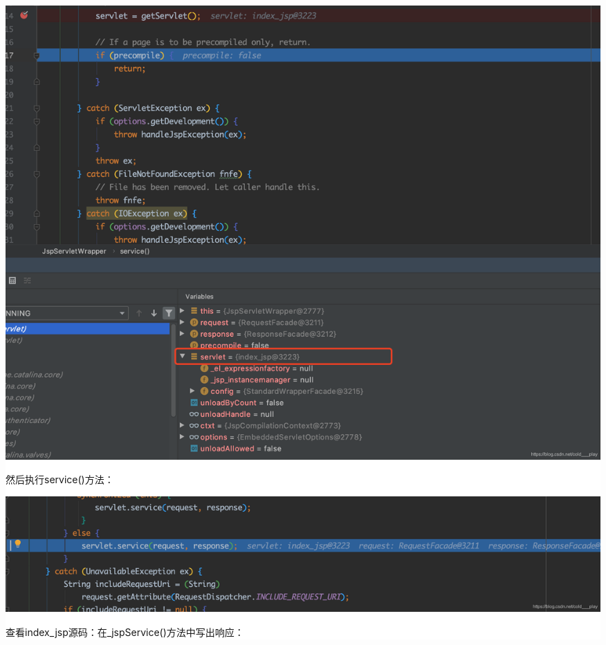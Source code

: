 ![](../../assets/_images/java//network/tomcat/tomcat_jsp2.png)

然后执行service()方法：

![](../../assets/_images/java//network/tomcat/tomcat_jsp3.png)

查看index_jsp源码：在_jspService()方法中写出响应：
